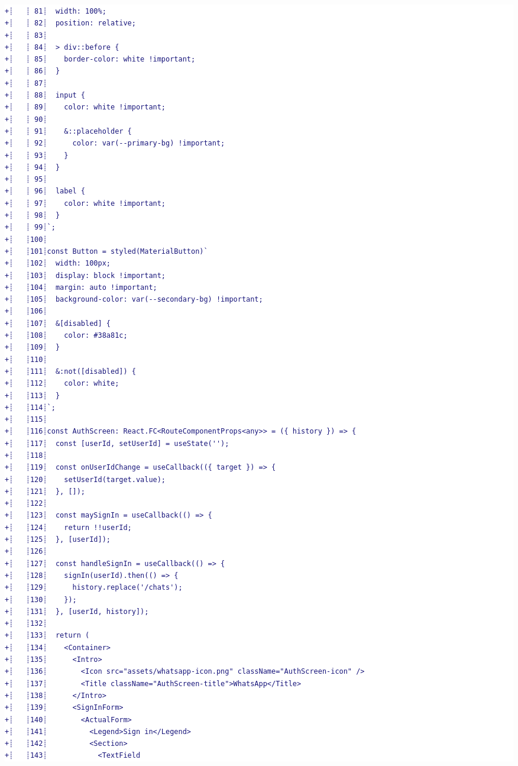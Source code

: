 ```diff
+┊   ┊ 81┊  width: 100%;
+┊   ┊ 82┊  position: relative;
+┊   ┊ 83┊
+┊   ┊ 84┊  > div::before {
+┊   ┊ 85┊    border-color: white !important;
+┊   ┊ 86┊  }
+┊   ┊ 87┊
+┊   ┊ 88┊  input {
+┊   ┊ 89┊    color: white !important;
+┊   ┊ 90┊
+┊   ┊ 91┊    &::placeholder {
+┊   ┊ 92┊      color: var(--primary-bg) !important;
+┊   ┊ 93┊    }
+┊   ┊ 94┊  }
+┊   ┊ 95┊
+┊   ┊ 96┊  label {
+┊   ┊ 97┊    color: white !important;
+┊   ┊ 98┊  }
+┊   ┊ 99┊`;
+┊   ┊100┊
+┊   ┊101┊const Button = styled(MaterialButton)`
+┊   ┊102┊  width: 100px;
+┊   ┊103┊  display: block !important;
+┊   ┊104┊  margin: auto !important;
+┊   ┊105┊  background-color: var(--secondary-bg) !important;
+┊   ┊106┊
+┊   ┊107┊  &[disabled] {
+┊   ┊108┊    color: #38a81c;
+┊   ┊109┊  }
+┊   ┊110┊
+┊   ┊111┊  &:not([disabled]) {
+┊   ┊112┊    color: white;
+┊   ┊113┊  }
+┊   ┊114┊`;
+┊   ┊115┊
+┊   ┊116┊const AuthScreen: React.FC<RouteComponentProps<any>> = ({ history }) => {
+┊   ┊117┊  const [userId, setUserId] = useState('');
+┊   ┊118┊
+┊   ┊119┊  const onUserIdChange = useCallback(({ target }) => {
+┊   ┊120┊    setUserId(target.value);
+┊   ┊121┊  }, []);
+┊   ┊122┊
+┊   ┊123┊  const maySignIn = useCallback(() => {
+┊   ┊124┊    return !!userId;
+┊   ┊125┊  }, [userId]);
+┊   ┊126┊
+┊   ┊127┊  const handleSignIn = useCallback(() => {
+┊   ┊128┊    signIn(userId).then(() => {
+┊   ┊129┊      history.replace('/chats');
+┊   ┊130┊    });
+┊   ┊131┊  }, [userId, history]);
+┊   ┊132┊
+┊   ┊133┊  return (
+┊   ┊134┊    <Container>
+┊   ┊135┊      <Intro>
+┊   ┊136┊        <Icon src="assets/whatsapp-icon.png" className="AuthScreen-icon" />
+┊   ┊137┊        <Title className="AuthScreen-title">WhatsApp</Title>
+┊   ┊138┊      </Intro>
+┊   ┊139┊      <SignInForm>
+┊   ┊140┊        <ActualForm>
+┊   ┊141┊          <Legend>Sign in</Legend>
+┊   ┊142┊          <Section>
+┊   ┊143┊            <TextField
```

[//]: # (head-end)
[{]: <helper> (diffStep 8.1 module="server")
[}]: #
[{]: <helper> (diffStep 8.2 files="index.ts" module="server")
[}]: #
[{]: <helper> (diffStep 8.2 files="context" module="server")
[}]: #
[{]: <helper> (diffStep 8.2 files="schema, tests" module="server")
[}]: #
[{]: <helper> (diffStep 8.3 module="server")
[}]: #
[{]: <helper> (diffStep 11.1 files="src/components" module="client")
[}]: #
[{]: <helper> (diffStep 11.1 files="message.fragment.ts" module="client")
[}]: #
[{]: <helper> (diffStep 11.2 module="client")
[}]: #
[{]: <helper> (diffStep 8.4 files="index.ts" module="server")
[}]: #
[{]: <helper> (diffStep 8.5 files="index.ts" module="server")
[}]: #
[{]: <helper> (diffStep 8.6 module="server")
[}]: #
[{]: <helper> (diffStep 11.3 module="client")
[}]: #
[{]: <helper> (diffStep 11.4 files="components" module="client")
[}]: #
[{]: <helper> (diffStep 11.4 files="App" module="client")
[}]: #
[{]: <helper> (diffStep 11.5 module="client")
[}]: #
[{]: <helper> (diffStep 11.6 files="auth.service" module="client")
[}]: #
[{]: <helper> (diffStep 11.6 files="App" module="client")
[}]: #
[//]: # (foot-start)
[{]: <helper> (navStep)
[}]: #